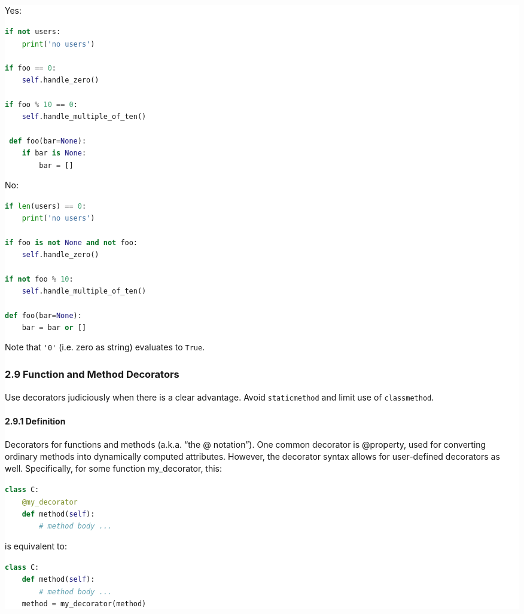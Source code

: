 Yes: 
```python
if not users:
    print('no users')

if foo == 0:
    self.handle_zero()

if foo % 10 == 0:
    self.handle_multiple_of_ten()

 def foo(bar=None):
    if bar is None:
        bar = []
```

No:  
```python
if len(users) == 0:
    print('no users')

if foo is not None and not foo:
    self.handle_zero()

if not foo % 10:
    self.handle_multiple_of_ten()

def foo(bar=None):
    bar = bar or []
```

Note that `'0'` (i.e. zero as string) evaluates to `True`.

### 2.9 Function and Method Decorators
Use decorators judiciously when there is a clear advantage. Avoid `staticmethod` and limit use of `classmethod`.

#### 2.9.1 Definition
Decorators for functions and methods (a.k.a. “the @ notation”). One common decorator is @property, 
used for converting ordinary methods into dynamically computed attributes. However, the decorator 
syntax allows for user-defined decorators as well. Specifically, for some function my_decorator, this:

```python
class C:
    @my_decorator
    def method(self):
        # method body ...
```

is equivalent to:

```python
class C:
    def method(self):
        # method body ...
    method = my_decorator(method)
```
